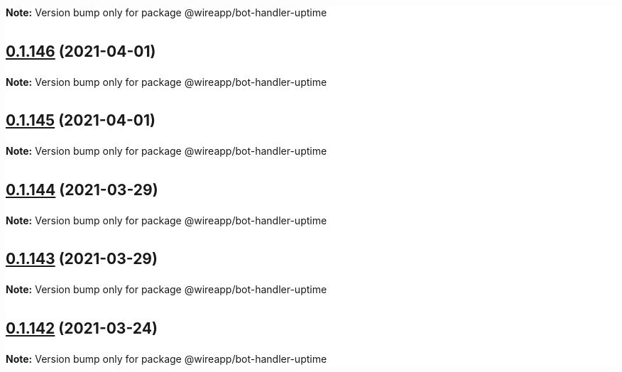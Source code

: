 **Note:** Version bump only for package @wireapp/bot-handler-uptime





## [0.1.146](https://github.com/wireapp/wire-web-packages/tree/main/packages/bot-handler-uptime/compare/@wireapp/bot-handler-uptime@0.1.145...@wireapp/bot-handler-uptime@0.1.146) (2021-04-01)

**Note:** Version bump only for package @wireapp/bot-handler-uptime





## [0.1.145](https://github.com/wireapp/wire-web-packages/tree/main/packages/bot-handler-uptime/compare/@wireapp/bot-handler-uptime@0.1.144...@wireapp/bot-handler-uptime@0.1.145) (2021-04-01)

**Note:** Version bump only for package @wireapp/bot-handler-uptime





## [0.1.144](https://github.com/wireapp/wire-web-packages/tree/main/packages/bot-handler-uptime/compare/@wireapp/bot-handler-uptime@0.1.143...@wireapp/bot-handler-uptime@0.1.144) (2021-03-29)

**Note:** Version bump only for package @wireapp/bot-handler-uptime





## [0.1.143](https://github.com/wireapp/wire-web-packages/tree/main/packages/bot-handler-uptime/compare/@wireapp/bot-handler-uptime@0.1.142...@wireapp/bot-handler-uptime@0.1.143) (2021-03-29)

**Note:** Version bump only for package @wireapp/bot-handler-uptime





## [0.1.142](https://github.com/wireapp/wire-web-packages/tree/main/packages/bot-handler-uptime/compare/@wireapp/bot-handler-uptime@0.1.141...@wireapp/bot-handler-uptime@0.1.142) (2021-03-24)

**Note:** Version bump only for package @wireapp/bot-handler-uptime





